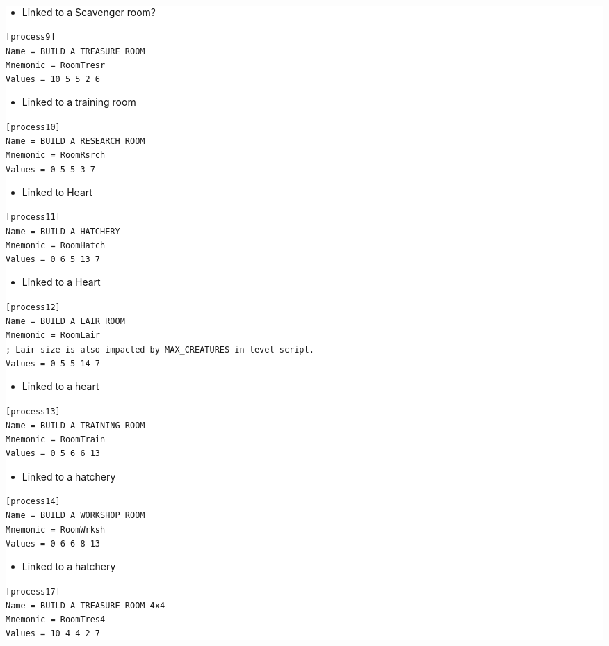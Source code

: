 * Linked to a Scavenger room?

```
[process9]
Name = BUILD A TREASURE ROOM
Mnemonic = RoomTresr
Values = 10 5 5 2 6
```

* Linked to a training room

```
[process10]
Name = BUILD A RESEARCH ROOM
Mnemonic = RoomRsrch
Values = 0 5 5 3 7
```

* Linked to Heart

```
[process11]
Name = BUILD A HATCHERY
Mnemonic = RoomHatch
Values = 0 6 5 13 7
```

* Linked to a Heart

```
[process12]
Name = BUILD A LAIR ROOM
Mnemonic = RoomLair
; Lair size is also impacted by MAX_CREATURES in level script.
Values = 0 5 5 14 7
```

* Linked to a heart

```
[process13]
Name = BUILD A TRAINING ROOM
Mnemonic = RoomTrain
Values = 0 5 6 6 13
```

* Linked to a hatchery

```
[process14]
Name = BUILD A WORKSHOP ROOM
Mnemonic = RoomWrksh
Values = 0 6 6 8 13
```

* Linked to a hatchery

```
[process17]
Name = BUILD A TREASURE ROOM 4x4
Mnemonic = RoomTres4
Values = 10 4 4 2 7
```
